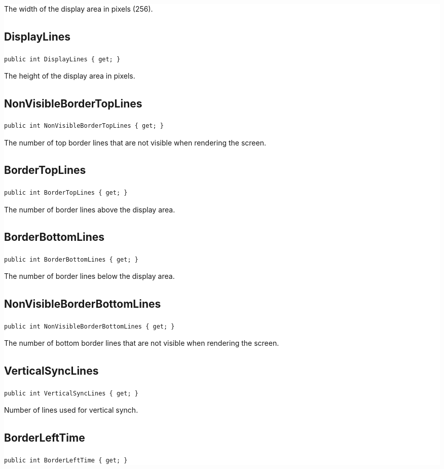 The width of the display area in pixels (256).

## DisplayLines

```
public int DisplayLines { get; }
```

The height of the display area in pixels.

## NonVisibleBorderTopLines

```
public int NonVisibleBorderTopLines { get; }
```

The number of top border lines that are not visible when rendering the screen.

## BorderTopLines

```
public int BorderTopLines { get; }
```

The number of border lines above the display area.

## BorderBottomLines

```
public int BorderBottomLines { get; }
```

The number of border lines below the display area.

## NonVisibleBorderBottomLines

```
public int NonVisibleBorderBottomLines { get; }
```

The number of bottom border lines that are not visible when rendering the screen.

## VerticalSyncLines

```
public int VerticalSyncLines { get; }
```

Number of lines used for vertical synch.

## BorderLeftTime

```
public int BorderLeftTime { get; }
```

